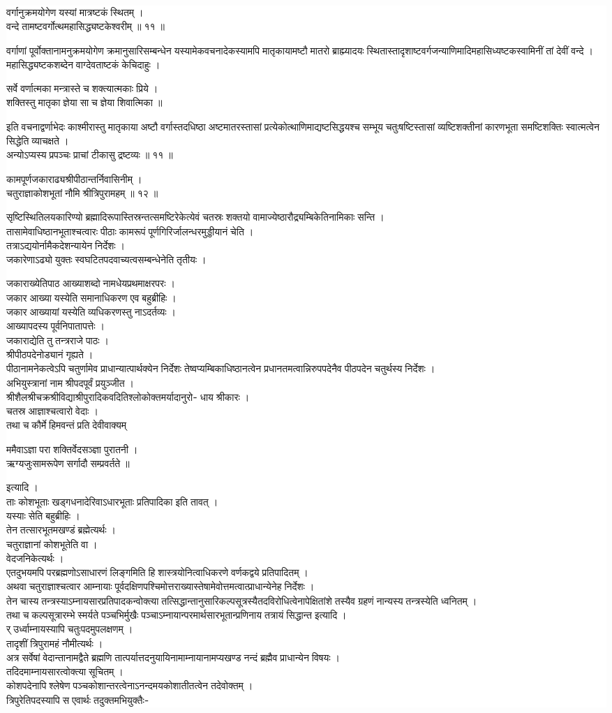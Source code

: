   
  
वर्गानुक्रमयोगेण यस्यां मात्रष्टकं स्थितम् ।  
वन्दे तामष्टवर्गोत्थमहासिद्ध्यष्टकेश्वरीम् ॥ ११ ॥  
  
वर्गाणां पूर्वोक्तानामनुक्रमयोगेण क्रमानुसारिसम्बन्धेन यस्यामेकवचनादेकस्यामपि मातृकायामष्टौ मातरो ब्राह्म्यादयः स्थितास्तादृशाष्टवर्गजन्याणिमादिमहासिध्यष्टकस्वामिनीं तां देवीं वन्दे ।  
महासिद्ध्यष्टकशब्देन वाग्देवताष्टकं केचिदाहुः ।  
  
सर्वे वर्णात्मका मन्त्रास्ते च शक्त्यात्मकाः प्रिये ।  
शक्तिस्तु मातृका ज्ञेया सा च ज्ञेया शिवात्मिका ॥  
  
इति वचनाद्वर्णाभेदः काश्मीरास्तु मातृकाया अष्टौ वर्गास्तदधिष्ठा अष्टमातरस्तासां प्रत्येकोत्थाणिमाद्यष्टसिद्धयश्च सम्भूय चतुःषष्टिस्तासां व्यष्टिशक्तीनां कारणभूता समष्टिशक्तिः स्वात्मत्वेन सिद्धेति व्याचक्षते ।  
अन्योऽप्यस्य प्रपञ्चः प्राचां टीकासु द्रष्टव्यः ॥ ११ ॥  
  
  
कामपूर्णजकाराढ्यश्रीपीठान्तर्निवासिनीम् ।  
चतुराज्ञाकोशभूतां नौमि श्रीत्रिपुरामहम् ॥ १२ ॥  
  
सृष्टिस्थितिलयकारिण्यो ब्रह्मादिरूपास्तिस्रन्तत्समष्टिरेकेत्येवं चतस्रः शक्तयो वामाज्येष्ठारौद्र्यम्बिकेतिनामिकाः सन्ति ।  
तासामेवाधिष्ठानभूताश्चत्वारः पीठाः कामरूपं पूर्णगिरिर्जालन्धरमुड्डीयानं चेति ।  
तत्राऽद्ययोर्नामैकदेशन्यायेन निर्देशः ।  
जकारेणाऽढ्यो युक्तः स्वघटितपदवाच्यत्वसम्बन्धेनेति तृतीयः ।  
  
जकाराख्येतिपाठ आख्याशब्दो नामधेयप्रथमाक्षरपरः ।  
जकार आख्या यस्येति समानाधिकरण एव बहुब्रीहिः ।  
जकार आख्यायां यस्येति व्यधिकरणस्तु नाऽदर्तव्यः ।  
आख्यापदस्य पूर्वनिपातापत्तेः ।  
जकाराद्येति तु तन्त्रराजे पाठः ।  
श्रीपीठपदेनोड्यानं गृह्यते ।  
पीठानामनेकत्वेऽपि चतुर्णामेव प्राधान्यात्पार्थक्येन निर्देशः तेष्वप्यम्बिकाधिष्ठानत्वेन प्रधानतमत्वान्निरुपपदेनैव पीठपदेन चतुर्थस्य निर्देशः ।  
अभियुस्त्रानां नाम श्रीपदपूर्वं प्रयुञ्जीत ।  
श्रीशैलश्रीचक्रश्रीविद्याश्रीपुरादिकवदितिश्लोकोक्तमर्यादानुरो- धाय श्रीकारः ।  
चतस्र आज्ञाश्चत्वारो वेदाः ।  
तथा च कौर्मे हिमवन्तं प्रति देवीवाक्यम्  
  
ममैवाऽज्ञा परा शक्तिर्वेदसञ्ज्ञा पुरातनी ।  
ऋग्यजुःसामरूपेण सर्गादौ सम्प्रवर्तते ॥  
  
इत्यादि ।  
ताः कोशभूताः खड्गधनादेरिवाऽधारभूताः प्रतिपादिका इति तावत् ।  
यस्याः सेति बहुब्रीहिः ।  
तेन तत्सारभूतमखण्डं ब्रह्मेत्यर्थः ।  
चतुराज्ञानां कोशभूतेति वा ।  
वेदजनिकेत्यर्थः ।  
एतदुभयमपि परब्रह्मणोऽसाधारणं लिङ्गमिति हि शास्त्रयोनित्वाधिकरणे वर्णकद्वये प्रतिपादितम् ।  
अथवा चतुराज्ञाश्चत्वार आम्नायाः पूर्वदक्षिणपश्चिमोत्तराख्यास्तेषामेवोत्तमत्वात्प्राधान्येनेह निर्देशः ।  
तेन चास्य तन्त्रस्याऽम्नायसारप्रतिपादकन्वोक्त्या तत्सिद्धान्तानुसारिकल्पसूत्रस्यैतदविरोधित्वेनापेक्षितांशे तस्यैव ग्रहणं नान्यस्य तन्त्रस्येति ध्वनितम् ।  
तथा च कल्पसूत्रारम्भे स्मर्यते पञ्चभिर्मुखैः पञ्चाऽम्नायान्परमार्थसारभूतान्प्रणिनाय तत्रायं सिद्धान्त इत्यादि ।  
र् उर्ध्वाम्नायस्यापि चतुःपदमुपलक्षणम् ।  
तादृशीं त्रिपुरामहं नौमीत्यर्थः ।  
अत्र सर्वेषां वेदान्तानामद्वैते ब्रह्मणि तात्पर्यात्तदनुयायिनामाम्नायानामप्यखण्ड नन्दं ब्रह्मैव प्राधान्येन विषयः ।  
तदिदमाम्नायसारत्वोक्त्या सूचितम् ।  
कोशपदेनापि श्लेषेण पञ्चकोशान्तरत्वेनाऽनन्दमयकोशातीतत्वेन तदेवोक्तम् ।  
त्रिपुरेतिपदस्यापि स एवार्थः तदुक्तमभियुक्तैः-  
  